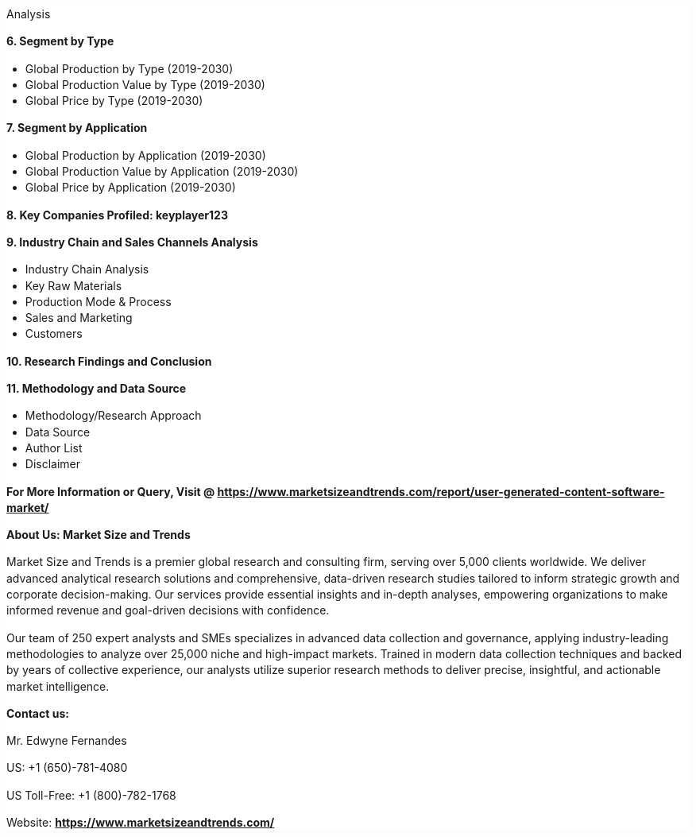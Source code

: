 Analysis&nbsp;</li></ul><p><strong>6. Segment by Type</strong></p><ul><li>Global Production by Type (2019-2030)</li><li>Global Production Value by Type (2019-2030)</li><li>Global Price by Type (2019-2030)</li></ul><p><strong>7. Segment by Application</strong></p><ul><li>Global Production by Application (2019-2030)</li><li>Global Production Value by Application (2019-2030)</li><li>Global Price by Application (2019-2030)</li></ul><p><strong>8. Key Companies Profiled: keyplayer123</strong></p><p><strong>9. Industry Chain and Sales Channels Analysis</strong></p><ul><li>Industry Chain Analysis</li><li>Key Raw Materials</li><li>Production Mode &amp; Process</li><li>Sales and Marketing</li><li>Customers</li></ul><p><strong>10. Research Findings and Conclusion</strong></p><p><strong>11. Methodology and Data Source</strong></p><ul><li>Methodology/Research Approach</li><li>Data Source</li><li>Author List</li><li>Disclaimer</li></ul></p><p><strong>For More Information or Query, Visit @ <a href="https://www.marketsizeandtrends.com/report/user-generated-content-software-market/">https://www.marketsizeandtrends.com/report/user-generated-content-software-market/</a></strong></p><p><strong>About Us: Market Size and Trends</strong></p><p>Market Size and Trends is a premier global research and consulting firm, serving over 5,000 clients worldwide. We deliver advanced analytical research solutions and comprehensive, data-driven research studies tailored to inform strategic growth and corporate decision-making. Our services provide essential insights and in-depth analyses, empowering organizations to make informed revenue and goal-driven decisions with confidence.</p><p>Our team of 250 expert analysts and SMEs specializes in advanced data collection and governance, applying industry-leading methodologies to analyze over 25,000 niche and high-impact markets. Trained in modern data collection techniques and backed by years of collective experience, our analysts utilize superior research methods to deliver precise, insightful, and actionable market intelligence.</p><p><strong>Contact us:</strong></p><p>Mr. Edwyne Fernandes</p><p>US: +1 (650)-781-4080</p><p>US Toll-Free: +1 (800)-782-1768</p><p>Website: <strong><a href="https://www.marketsizeandtrends.com/">https://www.marketsizeandtrends.com/</a></strong></p>
